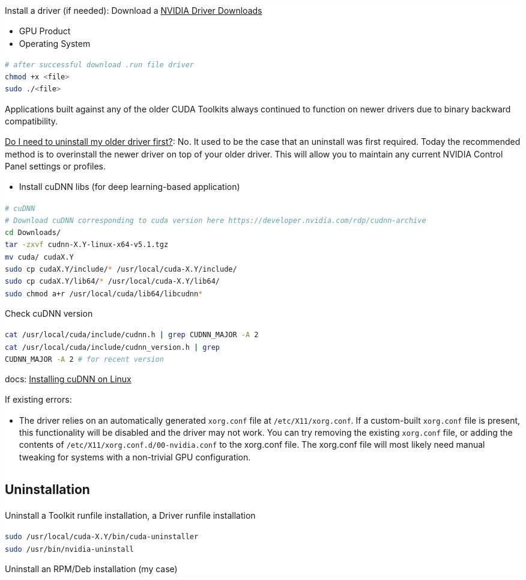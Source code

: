 Install a driver (if needed): Download a [NVIDIA Driver Downloads](https://www.nvidia.com/Download/index.aspx?lang=en-us)
- GPU Product
- Operating System
```bash
# after successful download .run file driver
chmod +x <file>
sudo ./<file>
```

Applications built against any of the older CUDA Toolkits always continued to function on newer drivers due to binary backward compatibility.

[Do I need to uninstall my older driver first?](https://www.nvidia.com/en-gb/drivers/drivers-faq/#installing): No. It used to be the case that an uninstall was first required. Today the recommended method is to overinstall the newer driver on top of your older driver. This will allow you to maintain any current NVIDIA Control Panel settings or profiles. 

- Install cuDNN libs (for deep learning-based application)
```bash
# cuDNN
# Download cuDNN corresponding to cuda version here https://developer.nvidia.com/rdp/cudnn-archive
cd Downloads/
tar -zxvf cudnn-X.Y-linux-x64-v5.1.tgz 
mv cuda/ cudaX.Y
sudo cp cudaX.Y/include/* /usr/local/cuda-X.Y/include/
sudo cp cudaX.Y/lib64/* /usr/local/cuda-X.Y/lib64/
sudo chmod a+r /usr/local/cuda/lib64/libcudnn*
```
Check cuDNN version
```bash
cat /usr/local/cuda/include/cudnn.h | grep CUDNN_MAJOR -A 2
cat /usr/local/cuda/include/cudnn_version.h | grep 
CUDNN_MAJOR -A 2 # for recent version
```
docs: [Installing cuDNN on Linux](https://docs.nvidia.com/deeplearning/cudnn/install-guide/index.html#install-linux)

If existing errors:
- The driver relies on an automatically generated `xorg.conf` file at `/etc/X11/xorg.conf`. If a custom-built `xorg.conf` file is present, this functionality will be disabled and the driver may not work. You can try removing the existing `xorg.conf` file, or adding the contents of `/etc/X11/xorg.conf.d/00-nvidia.conf` to the xorg.conf file. The xorg.conf file will most likely need manual tweaking for systems with a non-trivial GPU configuration. 

## Uninstallation

Uninstall a Toolkit runfile installation, a Driver runfile installation

```bash
sudo /usr/local/cuda-X.Y/bin/cuda-uninstaller
sudo /usr/bin/nvidia-uninstall
```

Uninstall an RPM/Deb installation (my case)

